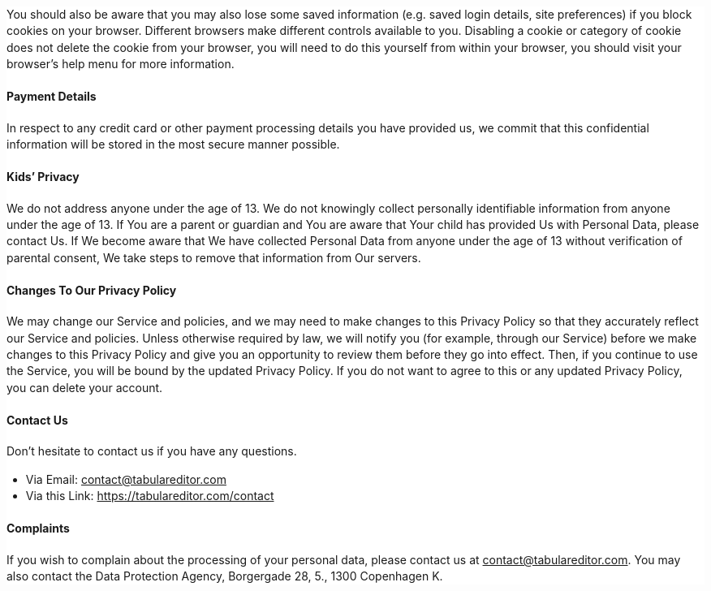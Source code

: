 You should also be aware that you may also lose some saved information (e.g. saved login details, site preferences) if you block cookies on your browser. Different browsers make different controls available to you. Disabling a cookie or category of cookie does not delete the cookie from your browser, you will need to do this yourself from within your browser, you should visit your browser’s help menu for more information.

#### Payment Details

In respect to any credit card or other payment processing details you have provided us, we commit that this confidential information will be stored in the most secure manner possible.

#### Kids’ Privacy

We do not address anyone under the age of 13. We do not knowingly collect personally identifiable information from anyone under the age of 13. If You are a parent or guardian and You are aware that Your child has provided Us with Personal Data, please contact Us. If We become aware that We have collected Personal Data from anyone under the age of 13 without verification of parental consent, We take steps to remove that information from Our servers.

#### Changes To Our Privacy Policy

We may change our Service and policies, and we may need to make changes to this Privacy Policy so that they accurately reflect our Service and policies. Unless otherwise required by law, we will notify you (for example, through our Service) before we make changes to this Privacy Policy and give you an opportunity to review them before they go into effect. Then, if you continue to use the Service, you will be bound by the updated Privacy Policy. If you do not want to agree to this or any updated Privacy Policy, you can delete your account.

#### Contact Us

Don’t hesitate to contact us if you have any questions.

- Via Email: contact@tabulareditor.com
- Via this Link: https://tabulareditor.com/contact

#### Complaints

If you wish to complain about the processing of your personal data, please contact us at [contact@tabulareditor.com](mailto:contact@tabulareditor.com). You may also contact the Data Protection Agency, Borgergade 28, 5., 1300 Copenhagen K.
